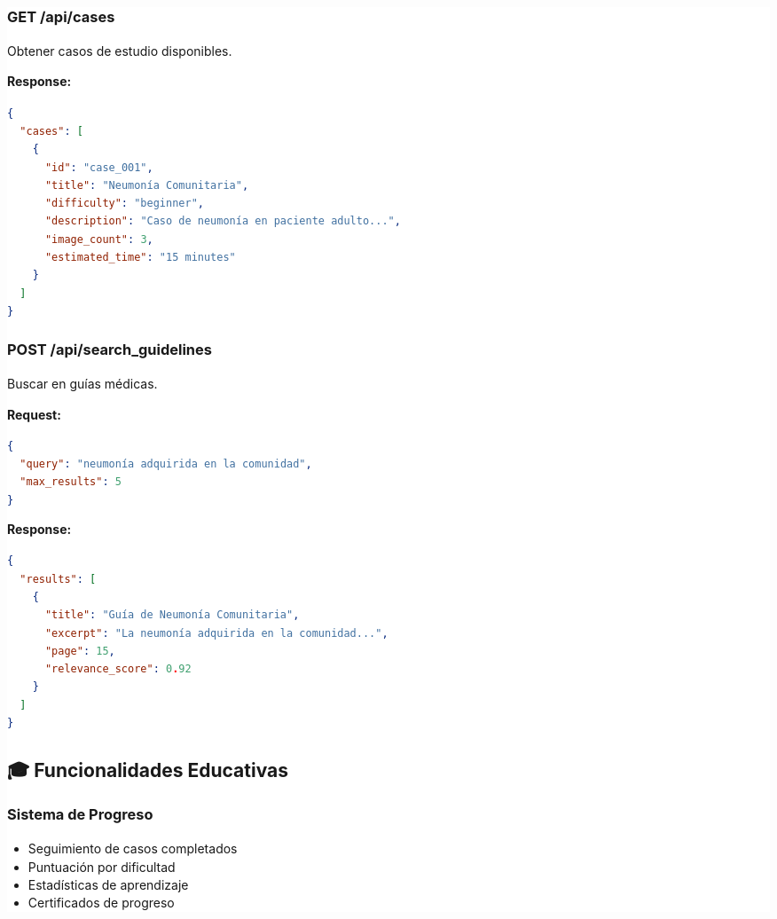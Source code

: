 ### **GET /api/cases**
Obtener casos de estudio disponibles.

**Response:**
```json
{
  "cases": [
    {
      "id": "case_001",
      "title": "Neumonía Comunitaria",
      "difficulty": "beginner",
      "description": "Caso de neumonía en paciente adulto...",
      "image_count": 3,
      "estimated_time": "15 minutes"
    }
  ]
}
```

### **POST /api/search_guidelines**
Buscar en guías médicas.

**Request:**
```json
{
  "query": "neumonía adquirida en la comunidad",
  "max_results": 5
}
```

**Response:**
```json
{
  "results": [
    {
      "title": "Guía de Neumonía Comunitaria",
      "excerpt": "La neumonía adquirida en la comunidad...",
      "page": 15,
      "relevance_score": 0.92
    }
  ]
}
```

## 🎓 Funcionalidades Educativas

### **Sistema de Progreso**
- Seguimiento de casos completados
- Puntuación por dificultad
- Estadísticas de aprendizaje
- Certificados de progreso
